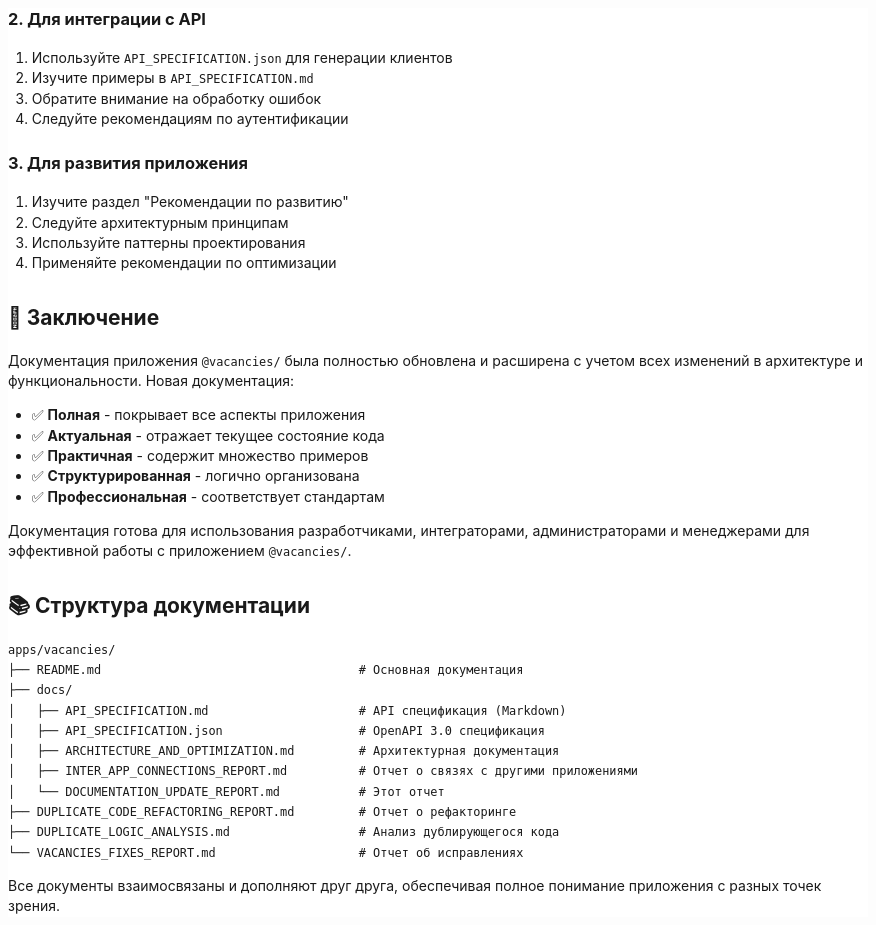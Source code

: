 ### 2. **Для интеграции с API**
1. Используйте `API_SPECIFICATION.json` для генерации клиентов
2. Изучите примеры в `API_SPECIFICATION.md`
3. Обратите внимание на обработку ошибок
4. Следуйте рекомендациям по аутентификации

### 3. **Для развития приложения**
1. Изучите раздел "Рекомендации по развитию"
2. Следуйте архитектурным принципам
3. Используйте паттерны проектирования
4. Применяйте рекомендации по оптимизации

## 📝 Заключение

Документация приложения `@vacancies/` была полностью обновлена и расширена с учетом всех изменений в архитектуре и функциональности. Новая документация:

- ✅ **Полная** - покрывает все аспекты приложения
- ✅ **Актуальная** - отражает текущее состояние кода
- ✅ **Практичная** - содержит множество примеров
- ✅ **Структурированная** - логично организована
- ✅ **Профессиональная** - соответствует стандартам

Документация готова для использования разработчиками, интеграторами, администраторами и менеджерами для эффективной работы с приложением `@vacancies/`.

## 📚 Структура документации

```
apps/vacancies/
├── README.md                                    # Основная документация
├── docs/
│   ├── API_SPECIFICATION.md                     # API спецификация (Markdown)
│   ├── API_SPECIFICATION.json                   # OpenAPI 3.0 спецификация
│   ├── ARCHITECTURE_AND_OPTIMIZATION.md         # Архитектурная документация
│   ├── INTER_APP_CONNECTIONS_REPORT.md          # Отчет о связях с другими приложениями
│   └── DOCUMENTATION_UPDATE_REPORT.md           # Этот отчет
├── DUPLICATE_CODE_REFACTORING_REPORT.md         # Отчет о рефакторинге
├── DUPLICATE_LOGIC_ANALYSIS.md                  # Анализ дублирующегося кода
└── VACANCIES_FIXES_REPORT.md                    # Отчет об исправлениях
```

Все документы взаимосвязаны и дополняют друг друга, обеспечивая полное понимание приложения с разных точек зрения.
